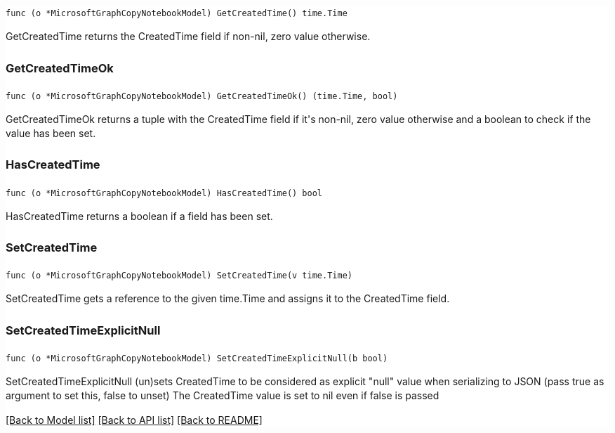 `func (o *MicrosoftGraphCopyNotebookModel) GetCreatedTime() time.Time`

GetCreatedTime returns the CreatedTime field if non-nil, zero value otherwise.

### GetCreatedTimeOk

`func (o *MicrosoftGraphCopyNotebookModel) GetCreatedTimeOk() (time.Time, bool)`

GetCreatedTimeOk returns a tuple with the CreatedTime field if it's non-nil, zero value otherwise
and a boolean to check if the value has been set.

### HasCreatedTime

`func (o *MicrosoftGraphCopyNotebookModel) HasCreatedTime() bool`

HasCreatedTime returns a boolean if a field has been set.

### SetCreatedTime

`func (o *MicrosoftGraphCopyNotebookModel) SetCreatedTime(v time.Time)`

SetCreatedTime gets a reference to the given time.Time and assigns it to the CreatedTime field.

### SetCreatedTimeExplicitNull

`func (o *MicrosoftGraphCopyNotebookModel) SetCreatedTimeExplicitNull(b bool)`

SetCreatedTimeExplicitNull (un)sets CreatedTime to be considered as explicit "null" value
when serializing to JSON (pass true as argument to set this, false to unset)
The CreatedTime value is set to nil even if false is passed

[[Back to Model list]](../README.md#documentation-for-models) [[Back to API list]](../README.md#documentation-for-api-endpoints) [[Back to README]](../README.md)


